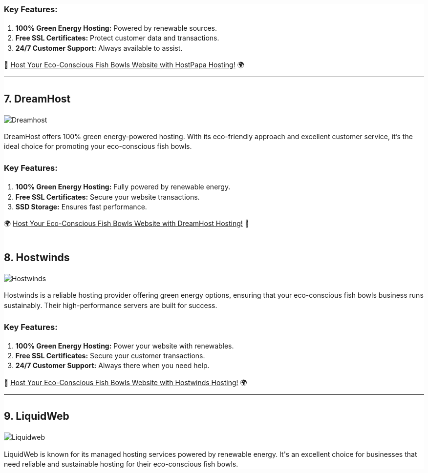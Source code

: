 ### Key Features:
1. **100% Green Energy Hosting:** Powered by renewable sources.
2. **Free SSL Certificates:** Protect customer data and transactions.
3. **24/7 Customer Support:** Always available to assist.

🌱 [Host Your Eco-Conscious Fish Bowls Website with HostPapa Hosting!](https://snipitx.com/hostpapa-jy) 🌍

---

## 7. DreamHost

![Dreamhost](https://i.imgur.com/rXIg8ip.jpeg "Dreamhost Hosting")

DreamHost offers 100% green energy-powered hosting. With its eco-friendly approach and excellent customer service, it’s the ideal choice for promoting your eco-conscious fish bowls.

### Key Features:
1. **100% Green Energy Hosting:** Fully powered by renewable energy.
2. **Free SSL Certificates:** Secure your website transactions.
3. **SSD Storage:** Ensures fast performance.

🌍 [Host Your Eco-Conscious Fish Bowls Website with DreamHost Hosting!](https://snipitx.com/dreamhost-jy) 🌱

---

## 8. Hostwinds

![Hostwinds](https://i.imgur.com/53aSNXx.jpeg "Hostwinds Hosting")

Hostwinds is a reliable hosting provider offering green energy options, ensuring that your eco-conscious fish bowls business runs sustainably. Their high-performance servers are built for success.

### Key Features:
1. **100% Green Energy Hosting:** Power your website with renewables.
2. **Free SSL Certificates:** Secure your customer transactions.
3. **24/7 Customer Support:** Always there when you need help.

🌱 [Host Your Eco-Conscious Fish Bowls Website with Hostwinds Hosting!](https://snipitx.com/hostwinds-jy) 🌍

---

## 9. LiquidWeb

![Liquidweb](https://i.imgur.com/4IvT9SC.jpeg "Liquidweb Hosting")

LiquidWeb is known for its managed hosting services powered by renewable energy. It's an excellent choice for businesses that need reliable and sustainable hosting for their eco-conscious fish bowls.
